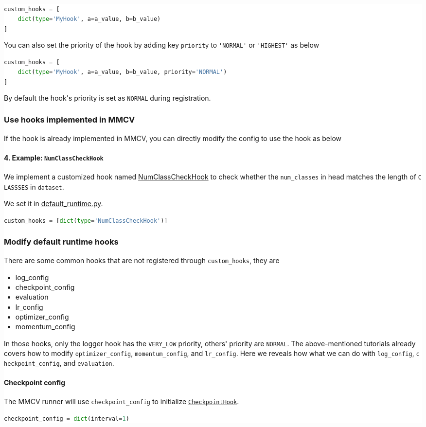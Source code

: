 ```python
custom_hooks = [
    dict(type='MyHook', a=a_value, b=b_value)
]
```

You can also set the priority of the hook by adding key `priority` to `'NORMAL'` or `'HIGHEST'` as below

```python
custom_hooks = [
    dict(type='MyHook', a=a_value, b=b_value, priority='NORMAL')
]
```

By default the hook's priority is set as `NORMAL` during registration.

### Use hooks implemented in MMCV

If the hook is already implemented in MMCV, you can directly modify the config to use the hook as below

#### 4. Example: `NumClassCheckHook`

We implement a customized hook named  [NumClassCheckHook](https://github.com/open-mmlab/mmdetection/blob/master/mmdet/datasets/utils.py) to check whether the `num_classes` in head matches the length of `CLASSSES` in `dataset`.

We set it in [default_runtime.py](https://github.com/open-mmlab/mmdetection/blob/master/configs/_base_/default_runtime.py).

```python
custom_hooks = [dict(type='NumClassCheckHook')]
```

### Modify default runtime hooks

There are some common hooks that are not registered through `custom_hooks`, they are

- log_config
- checkpoint_config
- evaluation
- lr_config
- optimizer_config
- momentum_config

In those hooks, only the logger hook has the `VERY_LOW` priority, others' priority are `NORMAL`.
The above-mentioned tutorials already covers how to modify `optimizer_config`, `momentum_config`, and `lr_config`.
Here we reveals how what we can do with `log_config`, `checkpoint_config`, and `evaluation`.

#### Checkpoint config

The MMCV runner will use `checkpoint_config` to initialize [`CheckpointHook`](https://github.com/open-mmlab/mmcv/blob/9ecd6b0d5ff9d2172c49a182eaa669e9f27bb8e7/mmcv/runner/hooks/checkpoint.py#L9).

```python
checkpoint_config = dict(interval=1)
```
